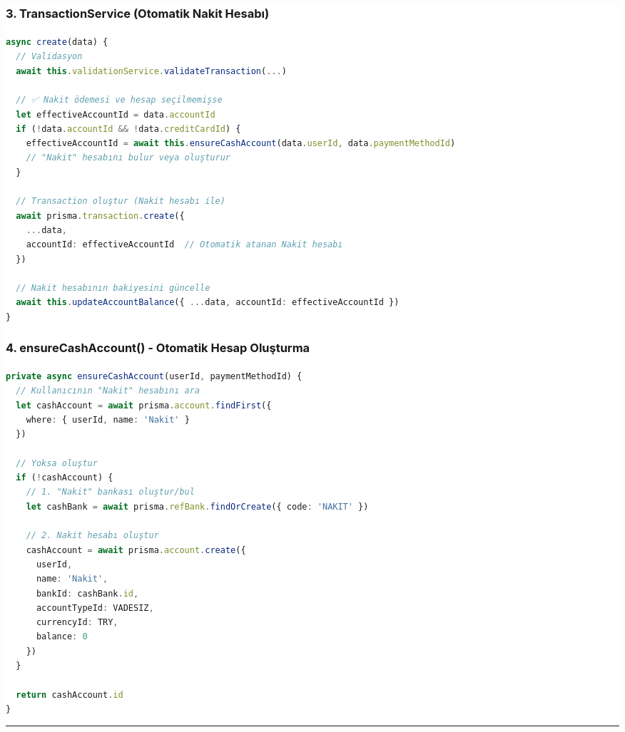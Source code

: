 ### 3. TransactionService (Otomatik Nakit Hesabı)

```typescript
async create(data) {
  // Validasyon
  await this.validationService.validateTransaction(...)

  // ✅ Nakit ödemesi ve hesap seçilmemişse
  let effectiveAccountId = data.accountId
  if (!data.accountId && !data.creditCardId) {
    effectiveAccountId = await this.ensureCashAccount(data.userId, data.paymentMethodId)
    // "Nakit" hesabını bulur veya oluşturur
  }

  // Transaction oluştur (Nakit hesabı ile)
  await prisma.transaction.create({
    ...data,
    accountId: effectiveAccountId  // Otomatik atanan Nakit hesabı
  })

  // Nakit hesabının bakiyesini güncelle
  await this.updateAccountBalance({ ...data, accountId: effectiveAccountId })
}
```

### 4. ensureCashAccount() - Otomatik Hesap Oluşturma

```typescript
private async ensureCashAccount(userId, paymentMethodId) {
  // Kullanıcının "Nakit" hesabını ara
  let cashAccount = await prisma.account.findFirst({
    where: { userId, name: 'Nakit' }
  })

  // Yoksa oluştur
  if (!cashAccount) {
    // 1. "Nakit" bankası oluştur/bul
    let cashBank = await prisma.refBank.findOrCreate({ code: 'NAKIT' })

    // 2. Nakit hesabı oluştur
    cashAccount = await prisma.account.create({
      userId,
      name: 'Nakit',
      bankId: cashBank.id,
      accountTypeId: VADESIZ,
      currencyId: TRY,
      balance: 0
    })
  }

  return cashAccount.id
}
```

---